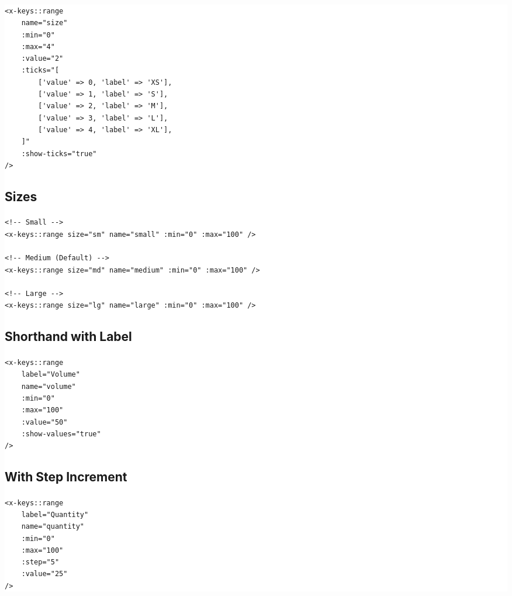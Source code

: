 ```blade
<x-keys::range
    name="size"
    :min="0"
    :max="4"
    :value="2"
    :ticks="[
        ['value' => 0, 'label' => 'XS'],
        ['value' => 1, 'label' => 'S'],
        ['value' => 2, 'label' => 'M'],
        ['value' => 3, 'label' => 'L'],
        ['value' => 4, 'label' => 'XL'],
    ]"
    :show-ticks="true"
/>
```

## Sizes

```blade
<!-- Small -->
<x-keys::range size="sm" name="small" :min="0" :max="100" />

<!-- Medium (Default) -->
<x-keys::range size="md" name="medium" :min="0" :max="100" />

<!-- Large -->
<x-keys::range size="lg" name="large" :min="0" :max="100" />
```

## Shorthand with Label

```blade
<x-keys::range
    label="Volume"
    name="volume"
    :min="0"
    :max="100"
    :value="50"
    :show-values="true"
/>
```

## With Step Increment

```blade
<x-keys::range
    label="Quantity"
    name="quantity"
    :min="0"
    :max="100"
    :step="5"
    :value="25"
/>
```
